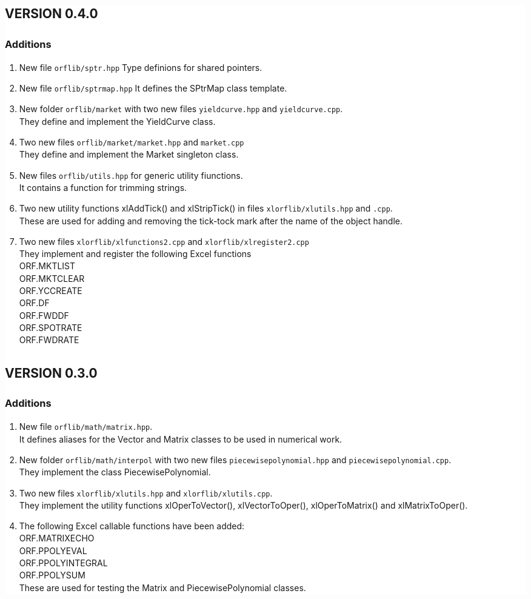 
VERSION 0.4.0
-------------

### Additions

1. New file `orflib/sptr.hpp`
	Type definions for shared pointers.

2. New file `orflib/sptrmap.hpp`
	It defines the SPtrMap class template.

3. New folder `orflib/market` with two new files `yieldcurve.hpp` and `yieldcurve.cpp`.  
	They define and implement the YieldCurve class.

4. Two new files `orflib/market/market.hpp` and `market.cpp`  
	They define and implement the Market singleton class.

5. New files `orflib/utils.hpp` for generic utility fiunctions.   
	It contains a function for trimming strings.
	
6. Two new utility functions xlAddTick() and xlStripTick() in files `xlorflib/xlutils.hpp` and `.cpp`.  
	These are used for adding and removing the tick-tock mark after the name of the object handle.

7. Two new files `xlorflib/xlfunctions2.cpp` and `xlorflib/xlregister2.cpp`  
	They implement and register the following Excel functions  
	ORF.MKTLIST  
	ORF.MKTCLEAR  
	ORF.YCCREATE  
	ORF.DF  
	ORF.FWDDF  
	ORF.SPOTRATE  
	ORF.FWDRATE  


VERSION 0.3.0
-------------

### Additions

1. New file `orflib/math/matrix.hpp`.   
  It defines aliases for the Vector and Matrix classes to be used in numerical work.

2. New folder `orflib/math/interpol` with two new files `piecewisepolynomial.hpp` and `piecewisepolynomial.cpp`.  
	They implement the class PiecewisePolynomial.

3. Two new files `xlorflib/xlutils.hpp` and `xlorflib/xlutils.cpp`.  
	They implement the utility functions xlOperToVector(), xlVectorToOper(), xlOperToMatrix() and xlMatrixToOper().
	
4. The following Excel callable functions have been added:  
	ORF.MATRIXECHO  
	ORF.PPOLYEVAL  
	ORF.PPOLYINTEGRAL  
	ORF.PPOLYSUM  
	These are used for testing the Matrix and PiecewisePolynomial classes.
